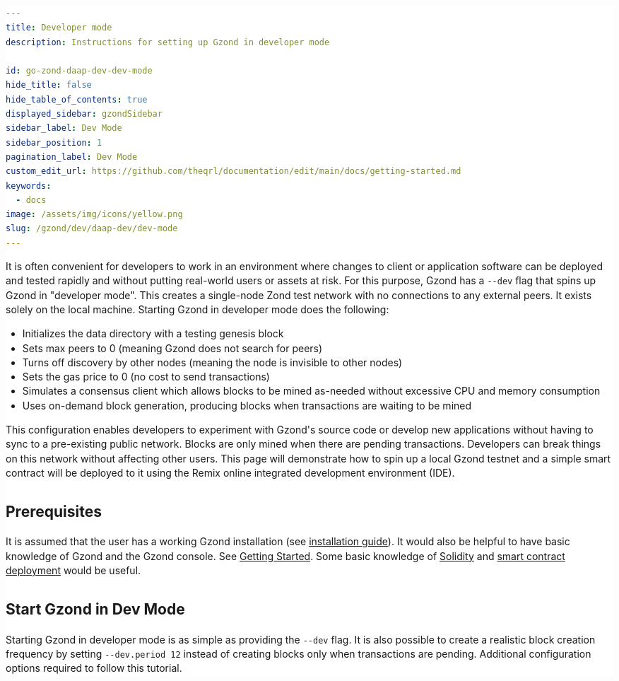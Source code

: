 ```yaml
---
title: Developer mode
description: Instructions for setting up Gzond in developer mode

id: go-zond-daap-dev-dev-mode
hide_title: false
hide_table_of_contents: true
displayed_sidebar: gzondSidebar
sidebar_label: Dev Mode
sidebar_position: 1
pagination_label: Dev Mode
custom_edit_url: https://github.com/theqrl/documentation/edit/main/docs/getting-started.md
keywords:
  - docs
image: /assets/img/icons/yellow.png
slug: /gzond/dev/daap-dev/dev-mode
---
```


It is often convenient for developers to work in an environment where changes to client or application software can be deployed and tested rapidly and without putting real-world users or assets at risk. For this purpose, Gzond has a `--dev` flag that spins up Gzond in "developer mode". This creates a single-node Zond test network with no connections to any external peers. It exists solely on the local machine. Starting Gzond in developer mode does the following:

- Initializes the data directory with a testing genesis block
- Sets max peers to 0 (meaning Gzond does not search for peers)
- Turns off discovery by other nodes (meaning the node is invisible to other nodes)
- Sets the gas price to 0 (no cost to send transactions)
- Simulates a consensus client which allows blocks to be mined as-needed without excessive CPU and memory consumption
- Uses on-demand block generation, producing blocks when transactions are waiting to be mined

This configuration enables developers to experiment with Gzond's source code or develop new applications without having to sync to a pre-existing public network. Blocks are only mined when there are pending transactions. Developers can break things on this network without affecting other users. This page will demonstrate how to spin up a local Gzond testnet and a simple smart contract will be deployed to it using the Remix online integrated development environment (IDE).

## Prerequisites

It is assumed that the user has a working Gzond installation (see [installation guide](/docs/getting-started/installing-gzond)).
It would also be helpful to have basic knowledge of Gzond and the Gzond console. See [Getting Started](/docs/getting-started).
Some basic knowledge of [Solidity](https://docs.soliditylang.org/) and [smart contract deployment](https://zond.org/en/developers/tutorials/deploying-your-first-smart-contract/) would be useful.

## Start Gzond in Dev Mode 

Starting Gzond in developer mode is as simple as providing the `--dev` flag. It is also possible to create a realistic block creation frequency by setting `--dev.period 12` instead of creating blocks only when transactions are pending. Additional configuration options required to follow this tutorial.
